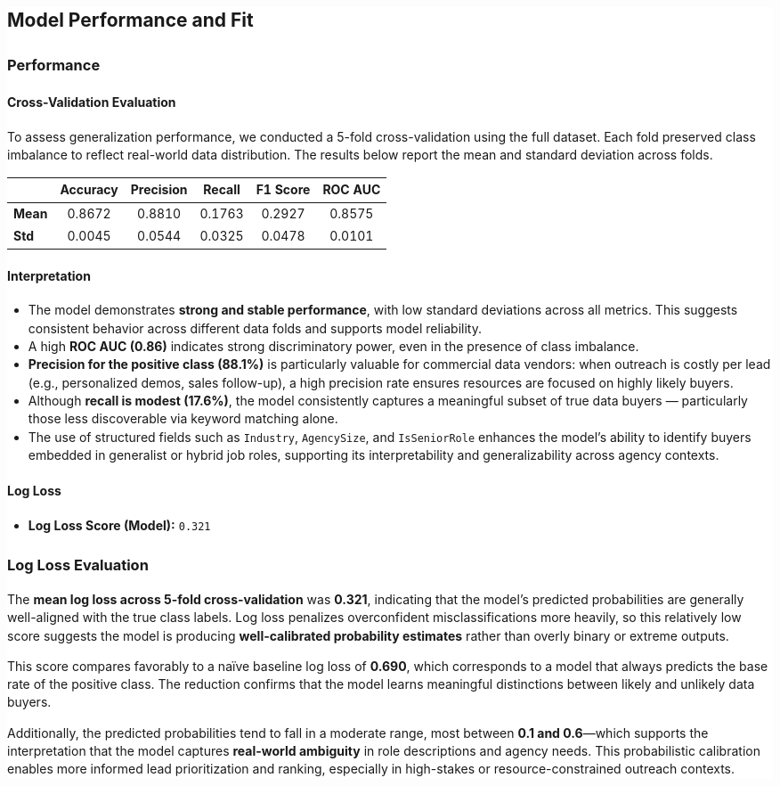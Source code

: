 
## Model Performance and Fit

### Performance

#### Cross-Validation Evaluation

To assess generalization performance, we conducted a 5-fold cross-validation using the full dataset. Each fold preserved class imbalance to reflect real-world data distribution. The results below report the mean and standard deviation across folds.

<div align="center">

|          | Accuracy | Precision | Recall | F1 Score | ROC AUC |
|----------|:--------:|:---------:|:------:|:--------:|:-------:|
| **Mean** |  0.8672  |  0.8810   | 0.1763 |  0.2927  | 0.8575  |
| **Std**  |  0.0045  |  0.0544   | 0.0325 |  0.0478  | 0.0101  |

</div>


#### Interpretation

- The model demonstrates **strong and stable performance**, with low standard deviations across all metrics. This suggests consistent behavior across different data folds and supports model reliability.
- A high **ROC AUC (0.86)** indicates strong discriminatory power, even in the presence of class imbalance.
- **Precision for the positive class (88.1%)** is particularly valuable for commercial data vendors: when outreach is costly per lead (e.g., personalized demos, sales follow-up), a high precision rate ensures resources are focused on highly likely buyers.
- Although **recall is modest (17.6%)**, the model consistently captures a meaningful subset of true data buyers — particularly those less discoverable via keyword matching alone.
- The use of structured fields such as `Industry`, `AgencySize`, and `IsSeniorRole` enhances the model’s ability to identify buyers embedded in generalist or hybrid job roles, supporting its interpretability and generalizability across agency contexts.

  
#### Log Loss

- **Log Loss Score (Model):** `0.321`

### Log Loss Evaluation

The **mean log loss across 5-fold cross-validation** was **0.321**, indicating that the model’s predicted probabilities are generally well-aligned with the true class labels. Log loss penalizes overconfident misclassifications more heavily, so this relatively low score suggests the model is producing **well-calibrated probability estimates** rather than overly binary or extreme outputs.

This score compares favorably to a naïve baseline log loss of **0.690**, which corresponds to a model that always predicts the base rate of the positive class. The reduction confirms that the model learns meaningful distinctions between likely and unlikely data buyers.

Additionally, the predicted probabilities tend to fall in a moderate range, most between **0.1 and 0.6**—which supports the interpretation that the model captures **real-world ambiguity** in role descriptions and agency needs. This probabilistic calibration enables more informed lead prioritization and ranking, especially in high-stakes or resource-constrained outreach contexts.
